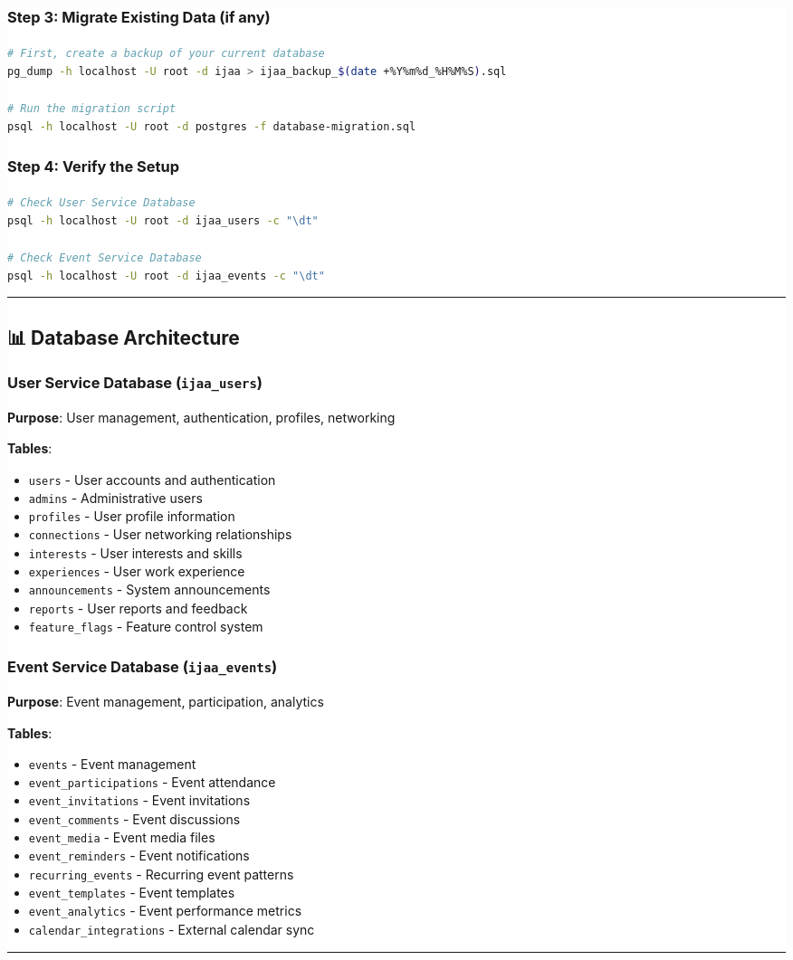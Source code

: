 ### Step 3: Migrate Existing Data (if any)

```bash
# First, create a backup of your current database
pg_dump -h localhost -U root -d ijaa > ijaa_backup_$(date +%Y%m%d_%H%M%S).sql

# Run the migration script
psql -h localhost -U root -d postgres -f database-migration.sql
```

### Step 4: Verify the Setup

```bash
# Check User Service Database
psql -h localhost -U root -d ijaa_users -c "\dt"

# Check Event Service Database
psql -h localhost -U root -d ijaa_events -c "\dt"
```

---

## 📊 Database Architecture

### User Service Database (`ijaa_users`)

**Purpose**: User management, authentication, profiles, networking

**Tables**:
- `users` - User accounts and authentication
- `admins` - Administrative users
- `profiles` - User profile information
- `connections` - User networking relationships
- `interests` - User interests and skills
- `experiences` - User work experience
- `announcements` - System announcements
- `reports` - User reports and feedback
- `feature_flags` - Feature control system

### Event Service Database (`ijaa_events`)

**Purpose**: Event management, participation, analytics

**Tables**:
- `events` - Event management
- `event_participations` - Event attendance
- `event_invitations` - Event invitations
- `event_comments` - Event discussions
- `event_media` - Event media files
- `event_reminders` - Event notifications
- `recurring_events` - Recurring event patterns
- `event_templates` - Event templates
- `event_analytics` - Event performance metrics
- `calendar_integrations` - External calendar sync

---